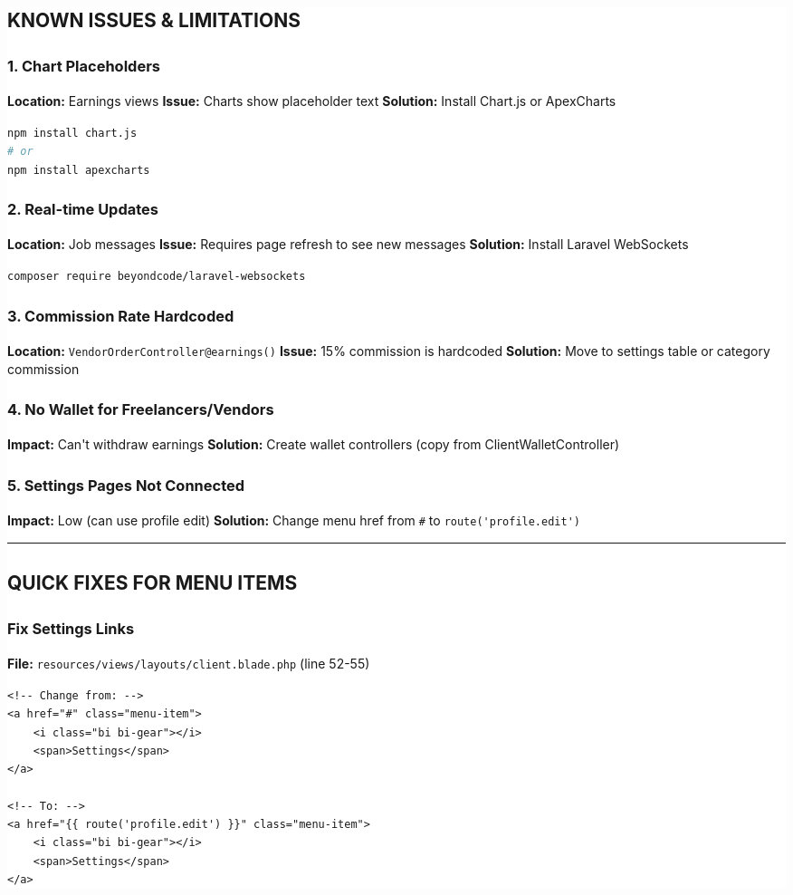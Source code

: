 
## KNOWN ISSUES & LIMITATIONS

### 1. Chart Placeholders
**Location:** Earnings views
**Issue:** Charts show placeholder text
**Solution:** Install Chart.js or ApexCharts

```bash
npm install chart.js
# or
npm install apexcharts
```

### 2. Real-time Updates
**Location:** Job messages
**Issue:** Requires page refresh to see new messages
**Solution:** Install Laravel WebSockets

```bash
composer require beyondcode/laravel-websockets
```

### 3. Commission Rate Hardcoded
**Location:** `VendorOrderController@earnings()`
**Issue:** 15% commission is hardcoded
**Solution:** Move to settings table or category commission

### 4. No Wallet for Freelancers/Vendors
**Impact:** Can't withdraw earnings
**Solution:** Create wallet controllers (copy from ClientWalletController)

### 5. Settings Pages Not Connected
**Impact:** Low (can use profile edit)
**Solution:** Change menu href from `#` to `route('profile.edit')`

---

## QUICK FIXES FOR MENU ITEMS

### Fix Settings Links
**File:** `resources/views/layouts/client.blade.php` (line 52-55)

```blade
<!-- Change from: -->
<a href="#" class="menu-item">
    <i class="bi bi-gear"></i>
    <span>Settings</span>
</a>

<!-- To: -->
<a href="{{ route('profile.edit') }}" class="menu-item">
    <i class="bi bi-gear"></i>
    <span>Settings</span>
</a>
```
